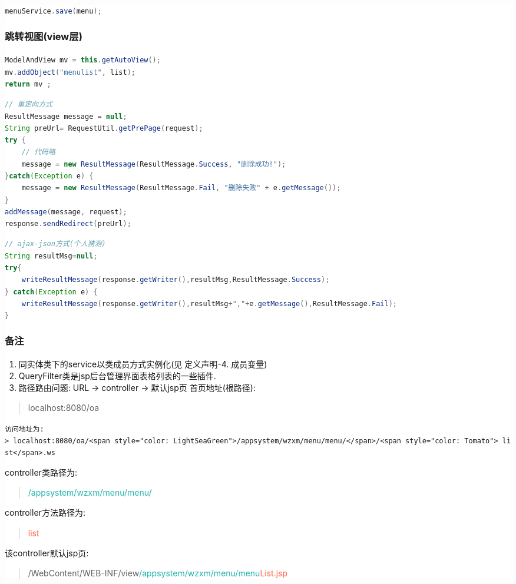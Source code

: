 ```java
menuService.save(menu);
```


### 跳转视图(view层)
```java
ModelAndView mv = this.getAutoView();
mv.addObject("menulist", list);
return mv ;
```

```java
// 重定向方式
ResultMessage message = null;
String preUrl= RequestUtil.getPrePage(request);
try {
	// 代码略
    message = new ResultMessage(ResultMessage.Success, "删除成功!");
}catch(Exception e) {
    message = new ResultMessage(ResultMessage.Fail, "删除失败" + e.getMessage());
}
addMessage(message, request);
response.sendRedirect(preUrl);
```

```java
// ajax-json方式(个人猜测)
String resultMsg=null;
try{
    writeResultMessage(response.getWriter(),resultMsg,ResultMessage.Success);
} catch(Exception e) {
    writeResultMessage(response.getWriter(),resultMsg+","+e.getMessage(),ResultMessage.Fail);
}
```
### 备注
1. 同实体类下的service以类成员方式实例化(见 定义声明-4. 成员变量)
2. QueryFilter类是jsp后台管理界面表格列表的一些插件.
3. 路径路由问题: URL -> controller -> 默认jsp页
  首页地址(根路径):  
  > localhost:8080/oa  
  
    访问地址为: 
    > localhost:8080/oa/<span style="color: LightSeaGreen">/appsystem/wzxm/menu/menu/</span>/<span style="color: Tomato"> list</span>.ws
 
 controller类路径为:  
 > <span style="color: LightSeaGreen">/appsystem/wzxm/menu/menu/</span>
 
 controller方法路径为:
 > <span style="color: Tomato"> list</span>
 
 该controller默认jsp页: 
 > /WebContent/WEB-INF/view<span style="color: LightSeaGreen">/appsystem/wzxm/menu/menu</span><span style="color: Tomato">List.jsp</span>
